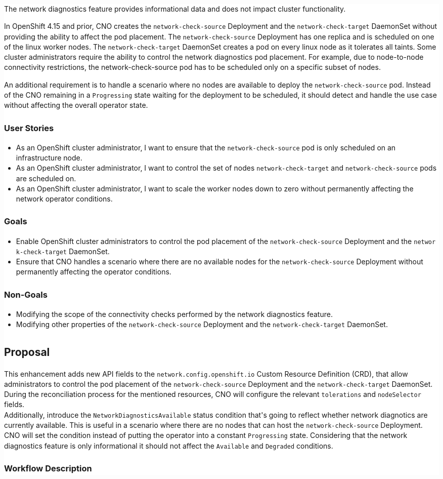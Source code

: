 The network diagnostics feature provides informational data and does not impact cluster 
functionality.

In OpenShift 4.15 and prior, CNO creates the `network-check-source` Deployment and the 
`network-check-target` DaemonSet without providing the ability to affect the pod placement. The 
`network-check-source` Deployment has one replica and is scheduled on one of the linux worker 
nodes. The `network-check-target` DaemonSet creates a pod on every linux node as it tolerates 
all taints. Some cluster administrators require the ability to control the network diagnostics 
pod placement. For example, due to node-to-node connectivity restrictions, the network-check-source 
pod has to be scheduled only on a specific subset of nodes.

An additional requirement is to handle a scenario where no nodes are available to deploy the 
`network-check-source` pod. Instead of the CNO remaining in a `Progressing` state waiting for the 
deployment to be scheduled, it should detect and handle the use case without affecting the 
overall operator state.

### User Stories

* As an OpenShift cluster administrator, I want to ensure that the `network-check-source` pod is 
  only scheduled on an infrastructure node.
* As an OpenShift cluster administrator, I want to control the set of nodes 
  `network-check-target` and `network-check-source` pods are scheduled on.
* As an OpenShift cluster administrator, I want to scale the worker nodes down to zero without 
  permanently affecting the network operator conditions.
  
### Goals

* Enable OpenShift cluster administrators to control the pod placement of the 
  `network-check-source` Deployment and the `network-check-target` DaemonSet.
* Ensure that CNO handles a scenario where there are no available nodes for the 
  `network-check-source` Deployment without permanently affecting the operator conditions.

### Non-Goals

* Modifying the scope of the connectivity checks performed by the network diagnostics feature.
* Modifying other properties of the `network-check-source` Deployment and the 
  `network-check-target` DaemonSet.

## Proposal

This enhancement adds new API fields to the `network.config.openshift.io` Custom Resource 
Definition (CRD), that allow administrators to control the pod placement of the 
`network-check-source` Deployment and the `network-check-target` DaemonSet. During the 
reconciliation process for the mentioned resources, CNO will configure the relevant 
`tolerations` and `nodeSelector` fields.  
Additionally, introduce the `NetworkDiagnosticsAvailable` status condition that's going to reflect
whether network diagnotics are currently available. This is useful in a scenario where there are 
no nodes that can host the `network-check-source` Deployment. CNO will set the condition 
instead of putting the operator into a constant `Progressing` state. Considering that the 
network diagnostics feature is only informational it should not affect the `Available` and 
`Degraded` conditions.

### Workflow Description

